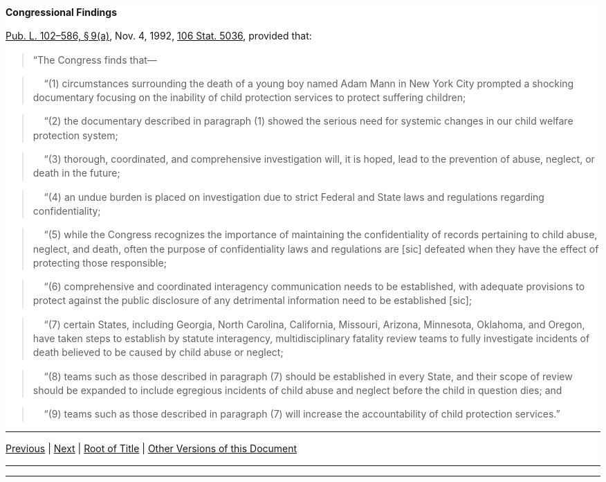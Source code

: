  __Congressional Findings__ 

[Pub. L. 102–586, § 9(a)][/us/pl/102/586/s9/a], Nov. 4, 1992, [106 Stat. 5036][/us/stat/106/5036], provided that: 

> “The Congress finds that—

>     “(1) circumstances surrounding the death of a young boy named Adam Mann in New York City prompted a shocking documentary focusing on the inability of child protection services to protect suffering children;

>     “(2) the documentary described in paragraph (1) showed the serious need for systemic changes in our child welfare protection system;

>     “(3) thorough, coordinated, and comprehensive investigation will, it is hoped, lead to the prevention of abuse, neglect, or death in the future;

>     “(4) an undue burden is placed on investigation due to strict Federal and State laws and regulations regarding confidentiality;

>     “(5) while the Congress recognizes the importance of maintaining the confidentiality of records pertaining to child abuse, neglect, and death, often the purpose of confidentiality laws and regulations are \[sic\] defeated when they have the effect of protecting those responsible;

>     “(6) comprehensive and coordinated interagency communication needs to be established, with adequate provisions to protect against the public disclosure of any detrimental information need to be established \[sic\];

>     “(7) certain States, including Georgia, North Carolina, California, Missouri, Arizona, Minnesota, Oklahoma, and Oregon, have taken steps to establish by statute interagency, multidisciplinary fatality review teams to fully investigate incidents of death believed to be caused by child abuse or neglect;

>     “(8) teams such as those described in paragraph (7) should be established in every State, and their scope of review should be expanded to include egregious incidents of child abuse and neglect before the child in question dies; and

>     “(9) teams such as those described in paragraph (7) will increase the accountability of child protection services.”

----------

[Previous](./../../../../..//us/usc/t42/ch67/schI/m__us_usc_t42_s5106.md) | [Next](./../../../../..//us/usc/t42/ch67/schI/m__us_usc_t42_s5106a–1.md) | [Root of Title](./../../../../../) | [Other Versions of this Document](https://publicdocs.github.io/go/links?ns=uslm&ref=%2Fus%2Fusc%2Ft42%2Fs5106a)

----------
----------

[/us/usc/t42/s620]: https://publicdocs.github.io/go/links?ns=uslm&ref=%2Fus%2Fusc%2Ft42%2Fs620
[/us/usc/t18/s1111/a]: https://publicdocs.github.io/go/links?ns=uslm&ref=%2Fus%2Fusc%2Ft18%2Fs1111%2Fa
[/us/usc/t18/s1112/a]: https://publicdocs.github.io/go/links?ns=uslm&ref=%2Fus%2Fusc%2Ft18%2Fs1112%2Fa
[/us/usc/t42/s16913/a]: https://publicdocs.github.io/go/links?ns=uslm&ref=%2Fus%2Fusc%2Ft42%2Fs16913%2Fa
[/us/usc/t20/s1431]: https://publicdocs.github.io/go/links?ns=uslm&ref=%2Fus%2Fusc%2Ft20%2Fs1431
[/us/usc/t42/s671/a/20]: https://publicdocs.github.io/go/links?ns=uslm&ref=%2Fus%2Fusc%2Ft42%2Fs671%2Fa%2F20
[/us/usc/t42/s620]: https://publicdocs.github.io/go/links?ns=uslm&ref=%2Fus%2Fusc%2Ft42%2Fs620
[/us/usc/t42/s620]: https://publicdocs.github.io/go/links?ns=uslm&ref=%2Fus%2Fusc%2Ft42%2Fs620
[/us/usc/t42/s11301]: https://publicdocs.github.io/go/links?ns=uslm&ref=%2Fus%2Fusc%2Ft42%2Fs11301
[/us/usc/t42/s5116b/b/1/A]: https://publicdocs.github.io/go/links?ns=uslm&ref=%2Fus%2Fusc%2Ft42%2Fs5116b%2Fb%2F1%2FA
[/us/usc/t42/s670]: https://publicdocs.github.io/go/links?ns=uslm&ref=%2Fus%2Fusc%2Ft42%2Fs670
[/us/usc/t20/s1431]: https://publicdocs.github.io/go/links?ns=uslm&ref=%2Fus%2Fusc%2Ft20%2Fs1431
[/us/usc/t42/s5106h]: https://publicdocs.github.io/go/links?ns=uslm&ref=%2Fus%2Fusc%2Ft42%2Fs5106h
[/us/usc/t42/s5106h/a/2]: https://publicdocs.github.io/go/links?ns=uslm&ref=%2Fus%2Fusc%2Ft42%2Fs5106h%2Fa%2F2
[/us/usc/t42/s5106h]: https://publicdocs.github.io/go/links?ns=uslm&ref=%2Fus%2Fusc%2Ft42%2Fs5106h
[/us/usc/t42/s5106h/a/2]: https://publicdocs.github.io/go/links?ns=uslm&ref=%2Fus%2Fusc%2Ft42%2Fs5106h%2Fa%2F2
[/us/pl/93/247/s106]: https://publicdocs.github.io/go/links?ns=uslm&ref=%2Fus%2Fpl%2F93%2F247%2Fs106
[/us/pl/100/294/s101]: https://publicdocs.github.io/go/links?ns=uslm&ref=%2Fus%2Fpl%2F100%2F294%2Fs101
[/us/stat/102/110]: https://publicdocs.github.io/go/links?ns=uslm&ref=%2Fus%2Fstat%2F102%2F110
[/us/pl/101/126/s3/a/1]: https://publicdocs.github.io/go/links?ns=uslm&ref=%2Fus%2Fpl%2F101%2F126%2Fs3%2Fa%2F1
[/us/stat/103/764]: https://publicdocs.github.io/go/links?ns=uslm&ref=%2Fus%2Fstat%2F103%2F764
[/us/pl/102/295/s114/a]: https://publicdocs.github.io/go/links?ns=uslm&ref=%2Fus%2Fpl%2F102%2F295%2Fs114%2Fa
[/us/stat/106/192]: https://publicdocs.github.io/go/links?ns=uslm&ref=%2Fus%2Fstat%2F106%2F192
[/us/pl/102/586/s9/b]: https://publicdocs.github.io/go/links?ns=uslm&ref=%2Fus%2Fpl%2F102%2F586%2Fs9%2Fb
[/us/stat/106/5037]: https://publicdocs.github.io/go/links?ns=uslm&ref=%2Fus%2Fstat%2F106%2F5037
[/us/pl/104/235]: https://publicdocs.github.io/go/links?ns=uslm&ref=%2Fus%2Fpl%2F104%2F235
[/us/stat/110/3071]: https://publicdocs.github.io/go/links?ns=uslm&ref=%2Fus%2Fstat%2F110%2F3071
[/us/pl/108/36/s114/a]: https://publicdocs.github.io/go/links?ns=uslm&ref=%2Fus%2Fpl%2F108%2F36%2Fs114%2Fa
[/us/stat/117/808-812]: https://publicdocs.github.io/go/links?ns=uslm&ref=%2Fus%2Fstat%2F117%2F808-812
[/us/pl/111/320/s115]: https://publicdocs.github.io/go/links?ns=uslm&ref=%2Fus%2Fpl%2F111%2F320%2Fs115
[/us/stat/124/3467]: https://publicdocs.github.io/go/links?ns=uslm&ref=%2Fus%2Fstat%2F124%2F3467
[/us/pl/114/22/s802/b]: https://publicdocs.github.io/go/links?ns=uslm&ref=%2Fus%2Fpl%2F114%2F22%2Fs802%2Fb
[/us/stat/129/263]: https://publicdocs.github.io/go/links?ns=uslm&ref=%2Fus%2Fstat%2F129%2F263
[/us/pl/114/22/s802/a]: https://publicdocs.github.io/go/links?ns=uslm&ref=%2Fus%2Fpl%2F114%2F22%2Fs802%2Fa
[/us/stat/129/263]: https://publicdocs.github.io/go/links?ns=uslm&ref=%2Fus%2Fstat%2F129%2F263
[/us/usc/t22/s7102/10]: https://publicdocs.github.io/go/links?ns=uslm&ref=%2Fus%2Fusc%2Ft22%2Fs7102%2F10

[/us/act/1935-08-14/ch531]: https://publicdocs.github.io/go/links?ns=uslm&ref=%2Fus%2Fact%2F1935-08-14%2Fch531
[/us/stat/49/620]: https://publicdocs.github.io/go/links?ns=uslm&ref=%2Fus%2Fstat%2F49%2F620
[/us/usc/t42/s1305]: https://publicdocs.github.io/go/links?ns=uslm&ref=%2Fus%2Fusc%2Ft42%2Fs1305
[/us/pl/91/230]: https://publicdocs.github.io/go/links?ns=uslm&ref=%2Fus%2Fpl%2F91%2F230
[/us/stat/84/175]: https://publicdocs.github.io/go/links?ns=uslm&ref=%2Fus%2Fstat%2F84%2F175
[/us/usc/t20/s1400]: https://publicdocs.github.io/go/links?ns=uslm&ref=%2Fus%2Fusc%2Ft20%2Fs1400
[/us/pl/100/77]: https://publicdocs.github.io/go/links?ns=uslm&ref=%2Fus%2Fpl%2F100%2F77
[/us/stat/101/482]: https://publicdocs.github.io/go/links?ns=uslm&ref=%2Fus%2Fstat%2F101%2F482
[/us/usc/t42/s5106]: https://publicdocs.github.io/go/links?ns=uslm&ref=%2Fus%2Fusc%2Ft42%2Fs5106
[/us/pl/114/22/s802/b/1]: https://publicdocs.github.io/go/links?ns=uslm&ref=%2Fus%2Fpl%2F114%2F22%2Fs802%2Fb%2F1
[/us/pl/114/22/s802/b/2]: https://publicdocs.github.io/go/links?ns=uslm&ref=%2Fus%2Fpl%2F114%2F22%2Fs802%2Fb%2F2
[/us/pl/111/320/s115/a]: https://publicdocs.github.io/go/links?ns=uslm&ref=%2Fus%2Fpl%2F111%2F320%2Fs115%2Fa
[/us/pl/111/320/s115/b/1]: https://publicdocs.github.io/go/links?ns=uslm&ref=%2Fus%2Fpl%2F111%2F320%2Fs115%2Fb%2F1
[/us/pl/111/320/s115/b/2]: https://publicdocs.github.io/go/links?ns=uslm&ref=%2Fus%2Fpl%2F111%2F320%2Fs115%2Fb%2F2
[/us/pl/111/320/s115/b/3/A]: https://publicdocs.github.io/go/links?ns=uslm&ref=%2Fus%2Fpl%2F111%2F320%2Fs115%2Fb%2F3%2FA
[/us/pl/111/320/s115/b/3/B]: https://publicdocs.github.io/go/links?ns=uslm&ref=%2Fus%2Fpl%2F111%2F320%2Fs115%2Fb%2F3%2FB
[/us/pl/111/320/s115/b/4]: https://publicdocs.github.io/go/links?ns=uslm&ref=%2Fus%2Fpl%2F111%2F320%2Fs115%2Fb%2F4
[/us/pl/111/320/s115/b/5/A]: https://publicdocs.github.io/go/links?ns=uslm&ref=%2Fus%2Fpl%2F111%2F320%2Fs115%2Fb%2F5%2FA
[/us/pl/111/320/s115/b/5/B]: https://publicdocs.github.io/go/links?ns=uslm&ref=%2Fus%2Fpl%2F111%2F320%2Fs115%2Fb%2F5%2FB
[/us/pl/111/320/s115/b/6]: https://publicdocs.github.io/go/links?ns=uslm&ref=%2Fus%2Fpl%2F111%2F320%2Fs115%2Fb%2F6
[/us/pl/111/320/s115/b/7]: https://publicdocs.github.io/go/links?ns=uslm&ref=%2Fus%2Fpl%2F111%2F320%2Fs115%2Fb%2F7
[/us/pl/111/320/s115/b/7]: https://publicdocs.github.io/go/links?ns=uslm&ref=%2Fus%2Fpl%2F111%2F320%2Fs115%2Fb%2F7
[/us/pl/111/320/s115/b/7]: https://publicdocs.github.io/go/links?ns=uslm&ref=%2Fus%2Fpl%2F111%2F320%2Fs115%2Fb%2F7
[/us/pl/111/320/s115/b/7]: https://publicdocs.github.io/go/links?ns=uslm&ref=%2Fus%2Fpl%2F111%2F320%2Fs115%2Fb%2F7
[/us/pl/111/320/s115/b/12]: https://publicdocs.github.io/go/links?ns=uslm&ref=%2Fus%2Fpl%2F111%2F320%2Fs115%2Fb%2F12
[/us/pl/111/320/s115/c/1]: https://publicdocs.github.io/go/links?ns=uslm&ref=%2Fus%2Fpl%2F111%2F320%2Fs115%2Fc%2F1
[/us/pl/111/320/s115/c/2/H]: https://publicdocs.github.io/go/links?ns=uslm&ref=%2Fus%2Fpl%2F111%2F320%2Fs115%2Fc%2F2%2FH
[/us/pl/111/320/s115/c/2/B]: https://publicdocs.github.io/go/links?ns=uslm&ref=%2Fus%2Fpl%2F111%2F320%2Fs115%2Fc%2F2%2FB
[/us/pl/111/320/s115/c/2/B]: https://publicdocs.github.io/go/links?ns=uslm&ref=%2Fus%2Fpl%2F111%2F320%2Fs115%2Fc%2F2%2FB
[/us/pl/111/320/s115/c/2/A]: https://publicdocs.github.io/go/links?ns=uslm&ref=%2Fus%2Fpl%2F111%2F320%2Fs115%2Fc%2F2%2FA
[/us/pl/111/320/s115/c/2/C/ii]: https://publicdocs.github.io/go/links?ns=uslm&ref=%2Fus%2Fpl%2F111%2F320%2Fs115%2Fc%2F2%2FC%2Fii
[/us/pl/111/320/s115/c/2/C/iii]: https://publicdocs.github.io/go/links?ns=uslm&ref=%2Fus%2Fpl%2F111%2F320%2Fs115%2Fc%2F2%2FC%2Fiii
[/us/pl/111/320/s115/c/2/C/iv]: https://publicdocs.github.io/go/links?ns=uslm&ref=%2Fus%2Fpl%2F111%2F320%2Fs115%2Fc%2F2%2FC%2Fiv
[/us/pl/111/320/s115/c/2/C/v]: https://publicdocs.github.io/go/links?ns=uslm&ref=%2Fus%2Fpl%2F111%2F320%2Fs115%2Fc%2F2%2FC%2Fv
[/us/pl/111/320/s115/c/2/C/vi]: https://publicdocs.github.io/go/links?ns=uslm&ref=%2Fus%2Fpl%2F111%2F320%2Fs115%2Fc%2F2%2FC%2Fvi
[/us/pl/111/320/s115/c/2/C/vii]: https://publicdocs.github.io/go/links?ns=uslm&ref=%2Fus%2Fpl%2F111%2F320%2Fs115%2Fc%2F2%2FC%2Fvii
[/us/pl/111/320/s115/c/2/C/viii]: https://publicdocs.github.io/go/links?ns=uslm&ref=%2Fus%2Fpl%2F111%2F320%2Fs115%2Fc%2F2%2FC%2Fviii
[/us/pl/111/320/s115/c/2/C/ix]: https://publicdocs.github.io/go/links?ns=uslm&ref=%2Fus%2Fpl%2F111%2F320%2Fs115%2Fc%2F2%2FC%2Fix
[/us/pl/111/320/s115/c/2/C/x]: https://publicdocs.github.io/go/links?ns=uslm&ref=%2Fus%2Fpl%2F111%2F320%2Fs115%2Fc%2F2%2FC%2Fx
[/us/pl/111/320/s115/c/2/C/xii]: https://publicdocs.github.io/go/links?ns=uslm&ref=%2Fus%2Fpl%2F111%2F320%2Fs115%2Fc%2F2%2FC%2Fxii
[/us/pl/111/320/s115/c/2/C/xi]: https://publicdocs.github.io/go/links?ns=uslm&ref=%2Fus%2Fpl%2F111%2F320%2Fs115%2Fc%2F2%2FC%2Fxi
[/us/pl/111/320/s115/c/2/C/xiii]: https://publicdocs.github.io/go/links?ns=uslm&ref=%2Fus%2Fpl%2F111%2F320%2Fs115%2Fc%2F2%2FC%2Fxiii
[/us/pl/111/320/s115/c/2/C/xiv]: https://publicdocs.github.io/go/links?ns=uslm&ref=%2Fus%2Fpl%2F111%2F320%2Fs115%2Fc%2F2%2FC%2Fxiv
[/us/pl/111/320/s115/c/2/C/xv]: https://publicdocs.github.io/go/links?ns=uslm&ref=%2Fus%2Fpl%2F111%2F320%2Fs115%2Fc%2F2%2FC%2Fxv
[/us/pl/111/320/s115/c/2/A]: https://publicdocs.github.io/go/links?ns=uslm&ref=%2Fus%2Fpl%2F111%2F320%2Fs115%2Fc%2F2%2FA
[/us/pl/111/320/s115/c/2/A]: https://publicdocs.github.io/go/links?ns=uslm&ref=%2Fus%2Fpl%2F111%2F320%2Fs115%2Fc%2F2%2FA
[/us/pl/111/320/s115/c/2/A]: https://publicdocs.github.io/go/links?ns=uslm&ref=%2Fus%2Fpl%2F111%2F320%2Fs115%2Fc%2F2%2FA
[/us/usc/t42/s621]: https://publicdocs.github.io/go/links?ns=uslm&ref=%2Fus%2Fusc%2Ft42%2Fs621
[/us/pl/111/320/s115/c/2/F/ii]: https://publicdocs.github.io/go/links?ns=uslm&ref=%2Fus%2Fpl%2F111%2F320%2Fs115%2Fc%2F2%2FF%2Fii
[/us/pl/111/320/s115/c/3]: https://publicdocs.github.io/go/links?ns=uslm&ref=%2Fus%2Fpl%2F111%2F320%2Fs115%2Fc%2F3
[/us/pl/111/320/s115/d/1]: https://publicdocs.github.io/go/links?ns=uslm&ref=%2Fus%2Fpl%2F111%2F320%2Fs115%2Fd%2F1
[/us/pl/111/320/s115/d/2]: https://publicdocs.github.io/go/links?ns=uslm&ref=%2Fus%2Fpl%2F111%2F320%2Fs115%2Fd%2F2
[/us/pl/111/320/s115/e/1]: https://publicdocs.github.io/go/links?ns=uslm&ref=%2Fus%2Fpl%2F111%2F320%2Fs115%2Fe%2F1
[/us/pl/111/320/s115/e/2]: https://publicdocs.github.io/go/links?ns=uslm&ref=%2Fus%2Fpl%2F111%2F320%2Fs115%2Fe%2F2
[/us/pl/111/320/s115/e/3]: https://publicdocs.github.io/go/links?ns=uslm&ref=%2Fus%2Fpl%2F111%2F320%2Fs115%2Fe%2F3
[/us/pl/111/320/s115/e/4]: https://publicdocs.github.io/go/links?ns=uslm&ref=%2Fus%2Fpl%2F111%2F320%2Fs115%2Fe%2F4
[/us/pl/111/320/s115/e/5]: https://publicdocs.github.io/go/links?ns=uslm&ref=%2Fus%2Fpl%2F111%2F320%2Fs115%2Fe%2F5
[/us/pl/111/320/s115/e/6]: https://publicdocs.github.io/go/links?ns=uslm&ref=%2Fus%2Fpl%2F111%2F320%2Fs115%2Fe%2F6
[/us/pl/111/320/s115/e/7]: https://publicdocs.github.io/go/links?ns=uslm&ref=%2Fus%2Fpl%2F111%2F320%2Fs115%2Fe%2F7
[/us/pl/111/320/s115/f]: https://publicdocs.github.io/go/links?ns=uslm&ref=%2Fus%2Fpl%2F111%2F320%2Fs115%2Ff
[/us/pl/111/320/s115/g]: https://publicdocs.github.io/go/links?ns=uslm&ref=%2Fus%2Fpl%2F111%2F320%2Fs115%2Fg
[/us/pl/108/36/s114/a/1]: https://publicdocs.github.io/go/links?ns=uslm&ref=%2Fus%2Fpl%2F108%2F36%2Fs114%2Fa%2F1
[/us/pl/108/36/s114/a/2]: https://publicdocs.github.io/go/links?ns=uslm&ref=%2Fus%2Fpl%2F108%2F36%2Fs114%2Fa%2F2
[/us/pl/108/36/s114/a/5]: https://publicdocs.github.io/go/links?ns=uslm&ref=%2Fus%2Fpl%2F108%2F36%2Fs114%2Fa%2F5
[/us/pl/108/36/s114/a/6]: https://publicdocs.github.io/go/links?ns=uslm&ref=%2Fus%2Fpl%2F108%2F36%2Fs114%2Fa%2F6
[/us/pl/108/36/s114/a/4]: https://publicdocs.github.io/go/links?ns=uslm&ref=%2Fus%2Fpl%2F108%2F36%2Fs114%2Fa%2F4
[/us/pl/108/36/s114/a/3]: https://publicdocs.github.io/go/links?ns=uslm&ref=%2Fus%2Fpl%2F108%2F36%2Fs114%2Fa%2F3
[/us/pl/108/36/s114/a/4]: https://publicdocs.github.io/go/links?ns=uslm&ref=%2Fus%2Fpl%2F108%2F36%2Fs114%2Fa%2F4
[/us/pl/108/36/s114/a/8]: https://publicdocs.github.io/go/links?ns=uslm&ref=%2Fus%2Fpl%2F108%2F36%2Fs114%2Fa%2F8
[/us/pl/108/36/s114/a/4]: https://publicdocs.github.io/go/links?ns=uslm&ref=%2Fus%2Fpl%2F108%2F36%2Fs114%2Fa%2F4
[/us/pl/108/36/s114/a/8]: https://publicdocs.github.io/go/links?ns=uslm&ref=%2Fus%2Fpl%2F108%2F36%2Fs114%2Fa%2F8
[/us/pl/108/36/s114/a/4]: https://publicdocs.github.io/go/links?ns=uslm&ref=%2Fus%2Fpl%2F108%2F36%2Fs114%2Fa%2F4
[/us/pl/108/36/s114/a/10]: https://publicdocs.github.io/go/links?ns=uslm&ref=%2Fus%2Fpl%2F108%2F36%2Fs114%2Fa%2F10
[/us/pl/108/36/s114/b/1/A]: https://publicdocs.github.io/go/links?ns=uslm&ref=%2Fus%2Fpl%2F108%2F36%2Fs114%2Fb%2F1%2FA
[/us/pl/108/36/s114/b/1/C]: https://publicdocs.github.io/go/links?ns=uslm&ref=%2Fus%2Fpl%2F108%2F36%2Fs114%2Fb%2F1%2FC
[/us/pl/108/36/s114/b/1/B/ii]: https://publicdocs.github.io/go/links?ns=uslm&ref=%2Fus%2Fpl%2F108%2F36%2Fs114%2Fb%2F1%2FB%2Fii
[/us/pl/108/36/s114/b/1/B/iii]: https://publicdocs.github.io/go/links?ns=uslm&ref=%2Fus%2Fpl%2F108%2F36%2Fs114%2Fb%2F1%2FB%2Fiii
[/us/pl/108/36/s114/b/1/B/i]: https://publicdocs.github.io/go/links?ns=uslm&ref=%2Fus%2Fpl%2F108%2F36%2Fs114%2Fb%2F1%2FB%2Fi
[/us/pl/108/36/s114/b/1/B/iv]: https://publicdocs.github.io/go/links?ns=uslm&ref=%2Fus%2Fpl%2F108%2F36%2Fs114%2Fb%2F1%2FB%2Fiv
[/us/pl/108/36/s114/b/1/B/i]: https://publicdocs.github.io/go/links?ns=uslm&ref=%2Fus%2Fpl%2F108%2F36%2Fs114%2Fb%2F1%2FB%2Fi
[/us/pl/108/36/s114/b/1/B/i]: https://publicdocs.github.io/go/links?ns=uslm&ref=%2Fus%2Fpl%2F108%2F36%2Fs114%2Fb%2F1%2FB%2Fi
[/us/pl/108/36/s114/b/1/B/v]: https://publicdocs.github.io/go/links?ns=uslm&ref=%2Fus%2Fpl%2F108%2F36%2Fs114%2Fb%2F1%2FB%2Fv
[/us/pl/108/36/s114/b/1/B/vi]: https://publicdocs.github.io/go/links?ns=uslm&ref=%2Fus%2Fpl%2F108%2F36%2Fs114%2Fb%2F1%2FB%2Fvi
[/us/pl/108/36/s114/b/1/B/i]: https://publicdocs.github.io/go/links?ns=uslm&ref=%2Fus%2Fpl%2F108%2F36%2Fs114%2Fb%2F1%2FB%2Fi
[/us/pl/108/36/s114/b/1/B/vii]: https://publicdocs.github.io/go/links?ns=uslm&ref=%2Fus%2Fpl%2F108%2F36%2Fs114%2Fb%2F1%2FB%2Fvii
[/us/pl/108/36/s114/b/1/B/i]: https://publicdocs.github.io/go/links?ns=uslm&ref=%2Fus%2Fpl%2F108%2F36%2Fs114%2Fb%2F1%2FB%2Fi
[/us/pl/108/36/s114/b/1/B/i]: https://publicdocs.github.io/go/links?ns=uslm&ref=%2Fus%2Fpl%2F108%2F36%2Fs114%2Fb%2F1%2FB%2Fi
[/us/pl/108/36/s114/b/1/B/viii]: https://publicdocs.github.io/go/links?ns=uslm&ref=%2Fus%2Fpl%2F108%2F36%2Fs114%2Fb%2F1%2FB%2Fviii
[/us/pl/108/36/s114/b/1/B/i]: https://publicdocs.github.io/go/links?ns=uslm&ref=%2Fus%2Fpl%2F108%2F36%2Fs114%2Fb%2F1%2FB%2Fi
[/us/pl/108/36/s114/b/1/B/ix/I]: https://publicdocs.github.io/go/links?ns=uslm&ref=%2Fus%2Fpl%2F108%2F36%2Fs114%2Fb%2F1%2FB%2Fix%2FI
[/us/pl/108/36/s114/b/1/B/i]: https://publicdocs.github.io/go/links?ns=uslm&ref=%2Fus%2Fpl%2F108%2F36%2Fs114%2Fb%2F1%2FB%2Fi
[/us/pl/108/36/s114/b/1/B/ix/II]: https://publicdocs.github.io/go/links?ns=uslm&ref=%2Fus%2Fpl%2F108%2F36%2Fs114%2Fb%2F1%2FB%2Fix%2FII
[/us/pl/108/36/s114/b/1/B/x]: https://publicdocs.github.io/go/links?ns=uslm&ref=%2Fus%2Fpl%2F108%2F36%2Fs114%2Fb%2F1%2FB%2Fx
[/us/pl/108/36/s114/b/1/B/i]: https://publicdocs.github.io/go/links?ns=uslm&ref=%2Fus%2Fpl%2F108%2F36%2Fs114%2Fb%2F1%2FB%2Fi
[/us/pl/108/36/s114/b/1/B/xi]: https://publicdocs.github.io/go/links?ns=uslm&ref=%2Fus%2Fpl%2F108%2F36%2Fs114%2Fb%2F1%2FB%2Fxi
[/us/pl/108/36/s114/b/2]: https://publicdocs.github.io/go/links?ns=uslm&ref=%2Fus%2Fpl%2F108%2F36%2Fs114%2Fb%2F2
[/us/pl/108/36/s114/c/1/A/i]: https://publicdocs.github.io/go/links?ns=uslm&ref=%2Fus%2Fpl%2F108%2F36%2Fs114%2Fc%2F1%2FA%2Fi
[/us/pl/108/36/s114/c/1/A/ii]: https://publicdocs.github.io/go/links?ns=uslm&ref=%2Fus%2Fpl%2F108%2F36%2Fs114%2Fc%2F1%2FA%2Fii
[/us/pl/108/36/s114/c/1/B]: https://publicdocs.github.io/go/links?ns=uslm&ref=%2Fus%2Fpl%2F108%2F36%2Fs114%2Fc%2F1%2FB
[/us/pl/108/36/s114/c/2]: https://publicdocs.github.io/go/links?ns=uslm&ref=%2Fus%2Fpl%2F108%2F36%2Fs114%2Fc%2F2
[/us/pl/108/36/s114/d]: https://publicdocs.github.io/go/links?ns=uslm&ref=%2Fus%2Fpl%2F108%2F36%2Fs114%2Fd
[/us/pl/102/586]: https://publicdocs.github.io/go/links?ns=uslm&ref=%2Fus%2Fpl%2F102%2F586
[/us/pl/102/295/s114/b]: https://publicdocs.github.io/go/links?ns=uslm&ref=%2Fus%2Fpl%2F102%2F295%2Fs114%2Fb
[/us/pl/102/295/s114/b/1]: https://publicdocs.github.io/go/links?ns=uslm&ref=%2Fus%2Fpl%2F102%2F295%2Fs114%2Fb%2F1
[/us/pl/102/295/s114/c]: https://publicdocs.github.io/go/links?ns=uslm&ref=%2Fus%2Fpl%2F102%2F295%2Fs114%2Fc
[/us/pl/102/295/s114/b/1]: https://publicdocs.github.io/go/links?ns=uslm&ref=%2Fus%2Fpl%2F102%2F295%2Fs114%2Fb%2F1
[/us/usc/t42/s5101]: https://publicdocs.github.io/go/links?ns=uslm&ref=%2Fus%2Fusc%2Ft42%2Fs5101
[/us/usc/t42/s5106g]: https://publicdocs.github.io/go/links?ns=uslm&ref=%2Fus%2Fusc%2Ft42%2Fs5106g
[/us/usc/t42/s5101]: https://publicdocs.github.io/go/links?ns=uslm&ref=%2Fus%2Fusc%2Ft42%2Fs5101
[/us/pl/102/295/s114/d]: https://publicdocs.github.io/go/links?ns=uslm&ref=%2Fus%2Fpl%2F102%2F295%2Fs114%2Fd
[/us/stat/106/195]: https://publicdocs.github.io/go/links?ns=uslm&ref=%2Fus%2Fstat%2F106%2F195
[/us/pl/103/171/s9/a]: https://publicdocs.github.io/go/links?ns=uslm&ref=%2Fus%2Fpl%2F103%2F171%2Fs9%2Fa
[/us/stat/107/1994]: https://publicdocs.github.io/go/links?ns=uslm&ref=%2Fus%2Fstat%2F107%2F1994
[/us/usc/t42/s5106h/a/2/B/ii]: https://publicdocs.github.io/go/links?ns=uslm&ref=%2Fus%2Fusc%2Ft42%2Fs5106h%2Fa%2F2%2FB%2Fii
[/us/pl/103/171/s9/b]: https://publicdocs.github.io/go/links?ns=uslm&ref=%2Fus%2Fpl%2F103%2F171%2Fs9%2Fb
[/us/stat/107/1994]: https://publicdocs.github.io/go/links?ns=uslm&ref=%2Fus%2Fstat%2F107%2F1994
[/us/pl/102/295/s114/d]: https://publicdocs.github.io/go/links?ns=uslm&ref=%2Fus%2Fpl%2F102%2F295%2Fs114%2Fd
[/us/pl/108/36/s114/e]: https://publicdocs.github.io/go/links?ns=uslm&ref=%2Fus%2Fpl%2F108%2F36%2Fs114%2Fe
[/us/stat/117/812]: https://publicdocs.github.io/go/links?ns=uslm&ref=%2Fus%2Fstat%2F117%2F812
[/us/usc/t42/s5106a/b/2/B/ii]: https://publicdocs.github.io/go/links?ns=uslm&ref=%2Fus%2Fusc%2Ft42%2Fs5106a%2Fb%2F2%2FB%2Fii
[/us/pl/102/586/s9/a]: https://publicdocs.github.io/go/links?ns=uslm&ref=%2Fus%2Fpl%2F102%2F586%2Fs9%2Fa
[/us/stat/106/5036]: https://publicdocs.github.io/go/links?ns=uslm&ref=%2Fus%2Fstat%2F106%2F5036